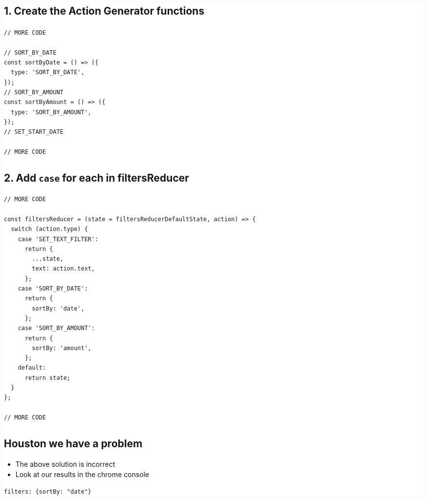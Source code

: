 ## 1. Create the Action Generator functions
```
// MORE CODE

// SORT_BY_DATE
const sortByDate = () => ({
  type: 'SORT_BY_DATE',
});
// SORT_BY_AMOUNT
const sortByAmount = () => ({
  type: 'SORT_BY_AMOUNT',
});
// SET_START_DATE

// MORE CODE
```

## 2. Add `case` for each in filtersReducer
```
// MORE CODE

const filtersReducer = (state = filtersReducerDefaultState, action) => {
  switch (action.type) {
    case 'SET_TEXT_FILTER':
      return {
        ...state,
        text: action.text,
      };
    case 'SORT_BY_DATE':
      return {
        sortBy: 'date',
      };
    case 'SORT_BY_AMOUNT':
      return {
        sortBy: 'amount',
      };
    default:
      return state;
  }
};

// MORE CODE
```

## Houston we have a problem
* The above solution is incorrect
* Look at our results in the chrome console

`filters: {sortBy: "date"}`
